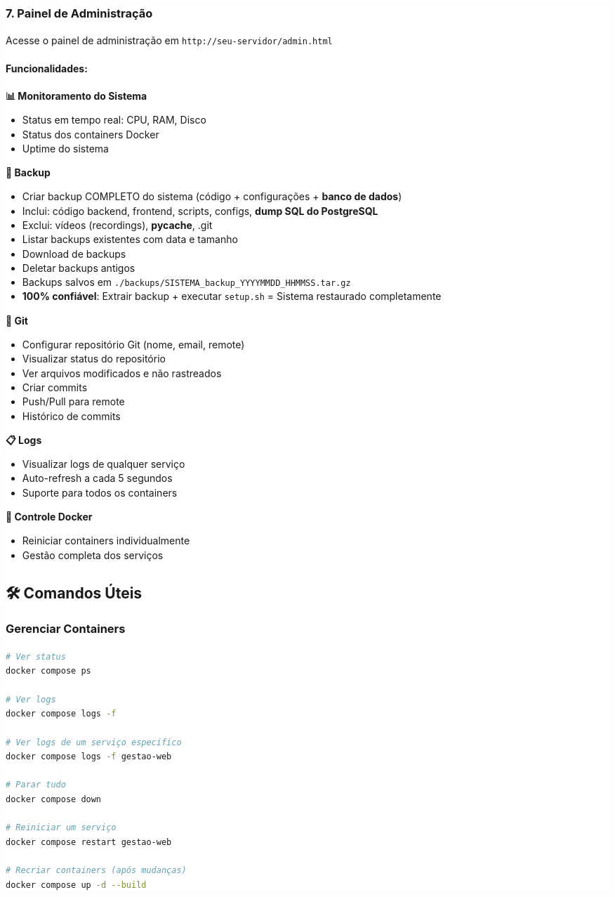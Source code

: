 ### 7. Painel de Administração

Acesse o painel de administração em `http://seu-servidor/admin.html`

#### Funcionalidades:

**📊 Monitoramento do Sistema**
- Status em tempo real: CPU, RAM, Disco
- Status dos containers Docker
- Uptime do sistema

**💾 Backup**
- Criar backup COMPLETO do sistema (código + configurações + **banco de dados**)
- Inclui: código backend, frontend, scripts, configs, **dump SQL do PostgreSQL**
- Exclui: vídeos (recordings), __pycache__, .git
- Listar backups existentes com data e tamanho
- Download de backups
- Deletar backups antigos
- Backups salvos em `./backups/SISTEMA_backup_YYYYMMDD_HHMMSS.tar.gz`
- **100% confiável**: Extrair backup + executar `setup.sh` = Sistema restaurado completamente

**🔀 Git**
- Configurar repositório Git (nome, email, remote)
- Visualizar status do repositório
- Ver arquivos modificados e não rastreados
- Criar commits
- Push/Pull para remote
- Histórico de commits

**📋 Logs**
- Visualizar logs de qualquer serviço
- Auto-refresh a cada 5 segundos
- Suporte para todos os containers

**🐳 Controle Docker**
- Reiniciar containers individualmente
- Gestão completa dos serviços

## 🛠️ Comandos Úteis

### Gerenciar Containers

```bash
# Ver status
docker compose ps

# Ver logs
docker compose logs -f

# Ver logs de um serviço específico
docker compose logs -f gestao-web

# Parar tudo
docker compose down

# Reiniciar um serviço
docker compose restart gestao-web

# Recriar containers (após mudanças)
docker compose up -d --build
```
